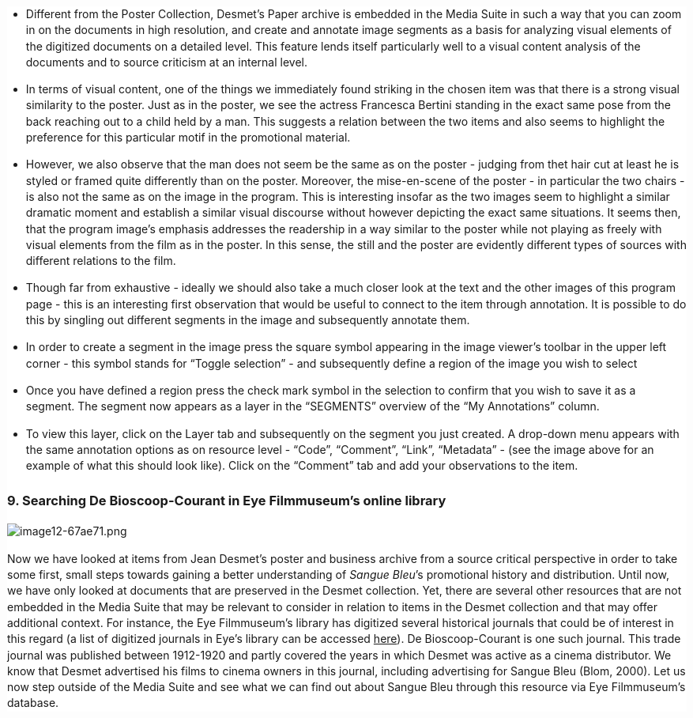 * Different from the Poster Collection, Desmet’s Paper archive is embedded in the Media Suite in such a way that you can zoom in on the documents in high resolution, and create and annotate image segments as a basis for analyzing visual elements of the digitized documents on a detailed level. This feature lends itself particularly well to a visual content analysis of the documents and to source criticism at an internal level.

* In terms of visual content, one of the things we immediately found striking in the chosen item was that there is a strong visual similarity to the poster. Just as in the poster, we see the actress Francesca Bertini standing in the exact same pose from the back reaching out to a child held by a man. This suggests a relation between the two items and also seems to highlight the preference for this particular motif in the promotional material.

* However, we also observe that the man does not seem be the same as on the poster - judging from thet hair cut at least he is styled or framed quite differently than on the poster. Moreover, the mise-en-scene of the poster - in particular the two chairs - is also not the same as on the image in the program. This is interesting insofar as the two images seem to highlight a similar dramatic moment and establish a similar visual discourse without however depicting the exact same situations. It seems then, that the program image’s emphasis addresses the readership in a way similar to the poster while not playing as freely with visual elements from the film as in the poster. In this sense, the still and the poster are evidently different types of sources with different relations to the film.

* Though far from exhaustive - ideally we should also take a much closer look at the text and the other images of this program page - this is an interesting first observation that would be useful to connect to the item through annotation. It is possible to do this by singling out different segments in the image and subsequently annotate them.

* In order to create a segment in the image press the square symbol appearing in the image viewer’s toolbar in the upper left corner - this symbol stands for “Toggle selection” - and subsequently define a region of the image you wish to select

* Once you have defined a region press the check mark symbol in the selection to confirm that you wish to save it as a segment. The segment now appears as a layer in the “SEGMENTS” overview of the “My Annotations” column.

* To view this layer, click on the Layer tab and subsequently on the segment you just created. A drop-down menu appears with the same annotation options as on resource level - “Code”, “Comment”, “Link”, “Metadata” - (see the image above for an example of what this should look like). Click on the “Comment” tab and add your observations to the item.

### 9. Searching De Bioscoop-Courant in Eye Filmmuseum’s online library

![image12-67ae71.png](/uploads/image12-67ae71.png)

Now we have looked at items from Jean Desmet’s poster and business archive from a source critical perspective in order to take some first, small steps towards gaining a better understanding of *Sangue Bleu*’s promotional history and distribution. Until now, we have only looked at documents that are preserved in the Desmet collection. Yet, there are several other resources that are not embedded in the Media Suite that may be relevant to consider in relation to items in the Desmet collection and that may offer additional context. For instance, the Eye Filmmuseum’s library has digitized several historical journals that could be of interest in this regard (a list of digitized journals in Eye’s library can be accessed [here](http://bibliotheek.eyefilm.nl/opc_internet/settings/optional/Digitaal%20beschikbare%20tijdschriften.pdf)). De Bioscoop-Courant is one such journal. This trade journal was published between 1912-1920 and partly covered the years in which Desmet was active as a cinema distributor. We know that Desmet advertised his films to cinema owners in this journal, including advertising for Sangue Bleu (Blom, 2000). Let us now step outside of the Media Suite and see what we can find out about Sangue Bleu through this resource via Eye Filmmuseum’s database.
